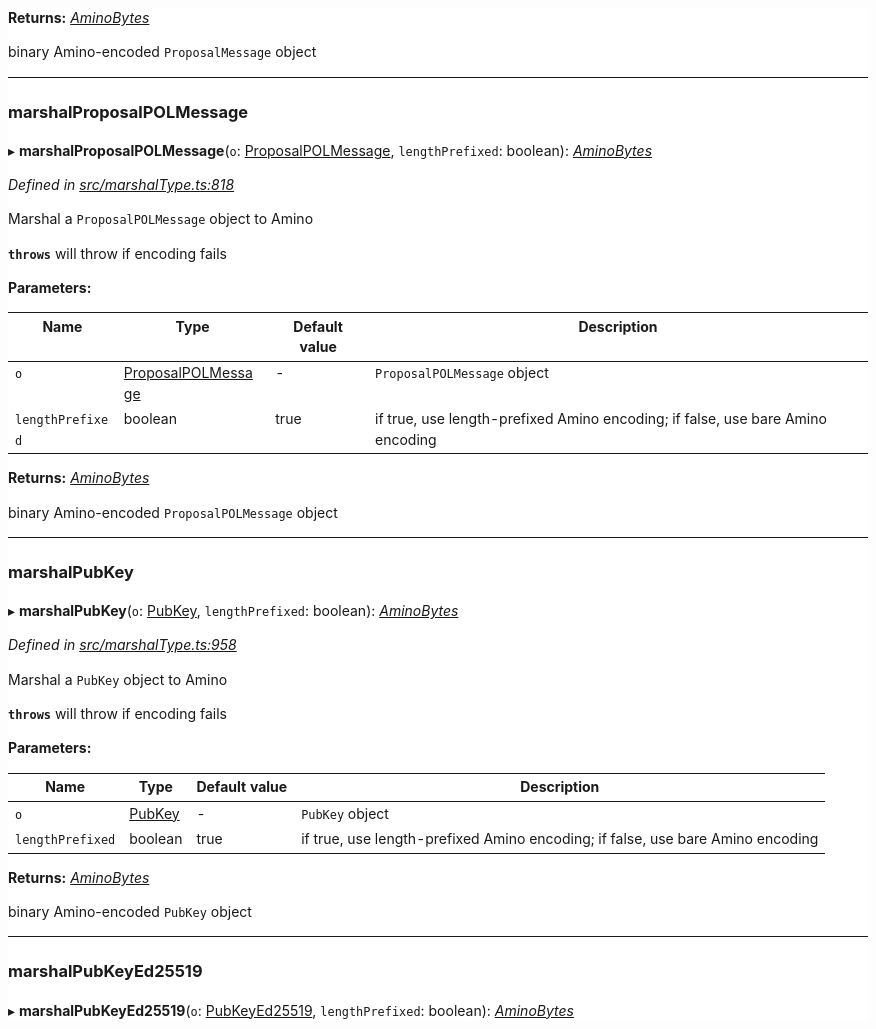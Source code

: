 **Returns:** *[AminoBytes](README.md#aminobytes)*

binary Amino-encoded `ProposalMessage` object

___

###  marshalProposalPOLMessage

▸ **marshalProposalPOLMessage**(`o`: [ProposalPOLMessage](interfaces/proposalpolmessage.md), `lengthPrefixed`: boolean): *[AminoBytes](README.md#aminobytes)*

*Defined in [src/marshalType.ts:818](url)*

Marshal a `ProposalPOLMessage` object to Amino

**`throws`** will throw if encoding fails

**Parameters:**

Name | Type | Default value | Description |
------ | ------ | ------ | ------ |
`o` | [ProposalPOLMessage](interfaces/proposalpolmessage.md) | - | `ProposalPOLMessage` object |
`lengthPrefixed` | boolean | true | if true, use length-prefixed Amino encoding; if false, use bare Amino encoding  |

**Returns:** *[AminoBytes](README.md#aminobytes)*

binary Amino-encoded `ProposalPOLMessage` object

___

###  marshalPubKey

▸ **marshalPubKey**(`o`: [PubKey](interfaces/pubkey.md), `lengthPrefixed`: boolean): *[AminoBytes](README.md#aminobytes)*

*Defined in [src/marshalType.ts:958](url)*

Marshal a `PubKey` object to Amino

**`throws`** will throw if encoding fails

**Parameters:**

Name | Type | Default value | Description |
------ | ------ | ------ | ------ |
`o` | [PubKey](interfaces/pubkey.md) | - | `PubKey` object |
`lengthPrefixed` | boolean | true | if true, use length-prefixed Amino encoding; if false, use bare Amino encoding  |

**Returns:** *[AminoBytes](README.md#aminobytes)*

binary Amino-encoded `PubKey` object

___

###  marshalPubKeyEd25519

▸ **marshalPubKeyEd25519**(`o`: [PubKeyEd25519](interfaces/pubkeyed25519.md), `lengthPrefixed`: boolean): *[AminoBytes](README.md#aminobytes)*

